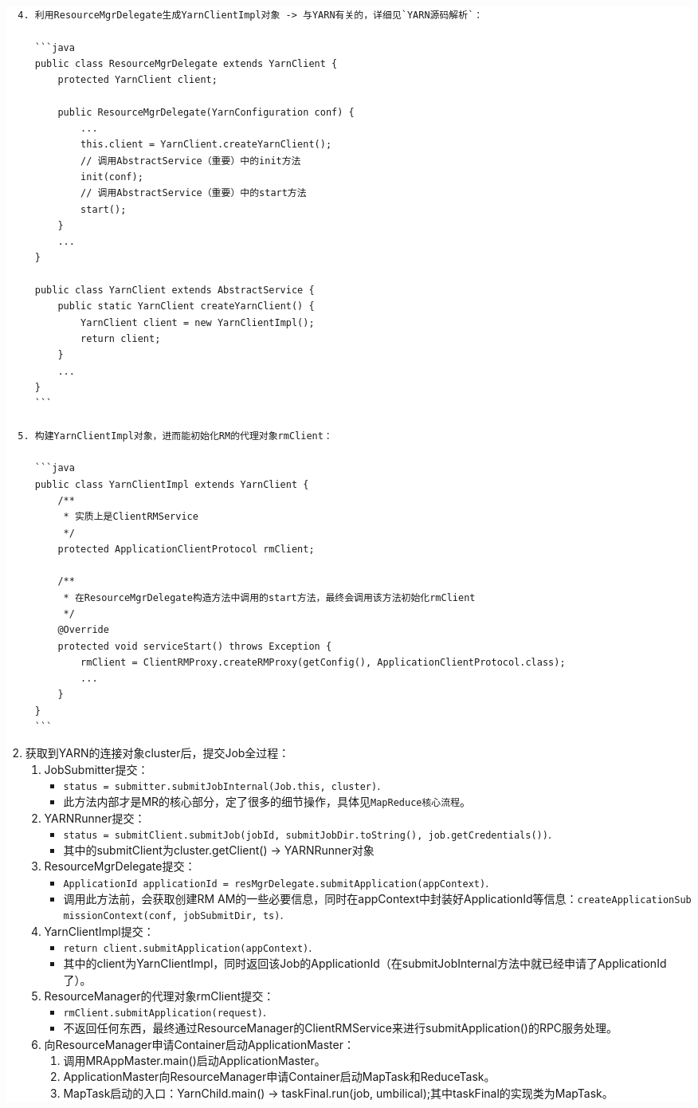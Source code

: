       4. 利用ResourceMgrDelegate生成YarnClientImpl对象 -> 与YARN有关的，详细见`YARN源码解析`：

         ```java
         public class ResourceMgrDelegate extends YarnClient {
             protected YarnClient client;
             
             public ResourceMgrDelegate(YarnConfiguration conf) {
                 ...
                 this.client = YarnClient.createYarnClient();
                 // 调用AbstractService（重要）中的init方法
                 init(conf);
                 // 调用AbstractService（重要）中的start方法
                 start();
             }
             ...
         }
         
         public class YarnClient extends AbstractService {
             public static YarnClient createYarnClient() {
                 YarnClient client = new YarnClientImpl();
                 return client;
             }
             ...
         }
         ```

      5. 构建YarnClientImpl对象，进而能初始化RM的代理对象rmClient：

         ```java
         public class YarnClientImpl extends YarnClient {
             /**
              * 实质上是ClientRMService
              */
             protected ApplicationClientProtocol rmClient;
             
             /**
              * 在ResourceMgrDelegate构造方法中调用的start方法，最终会调用该方法初始化rmClient
              */
             @Override
             protected void serviceStart() throws Exception {
                 rmClient = ClientRMProxy.createRMProxy(getConfig(), ApplicationClientProtocol.class);
                 ...
             }
         }
         ```

   2. 获取到YARN的连接对象cluster后，提交Job全过程：
      1. JobSubmitter提交：
         - `status = submitter.submitJobInternal(Job.this, cluster)`.
         - 此方法内部才是MR的核心部分，定了很多的细节操作，具体见`MapReduce核心流程`。
      2. YARNRunner提交：
         - `status = submitClient.submitJob(jobId, submitJobDir.toString(), job.getCredentials())`.
         - 其中的submitClient为cluster.getClient() -> YARNRunner对象
      3. ResourceMgrDelegate提交：
         - `ApplicationId applicationId = resMgrDelegate.submitApplication(appContext)`.
         - 调用此方法前，会获取创建RM AM的一些必要信息，同时在appContext中封装好ApplicationId等信息：`createApplicationSubmissionContext(conf, jobSubmitDir, ts)`.
      4. YarnClientImpl提交：
         - `return client.submitApplication(appContext)`.
         - 其中的client为YarnClientImpl，同时返回该Job的ApplicationId（在submitJobInternal方法中就已经申请了ApplicationId了）。
      5. ResourceManager的代理对象rmClient提交：
         - `rmClient.submitApplication(request)`.
         - 不返回任何东西，最终通过ResourceManager的ClientRMService来进行submitApplication()的RPC服务处理。
      6. 向ResourceManager申请Container启动ApplicationMaster：
         1. 调用MRAppMaster.main()启动ApplicationMaster。
         2. ApplicationMaster向ResourceManager申请Container启动MapTask和ReduceTask。
         3. MapTask启动的入口：YarnChild.main() -> taskFinal.run(job, umbilical);其中taskFinal的实现类为MapTask。